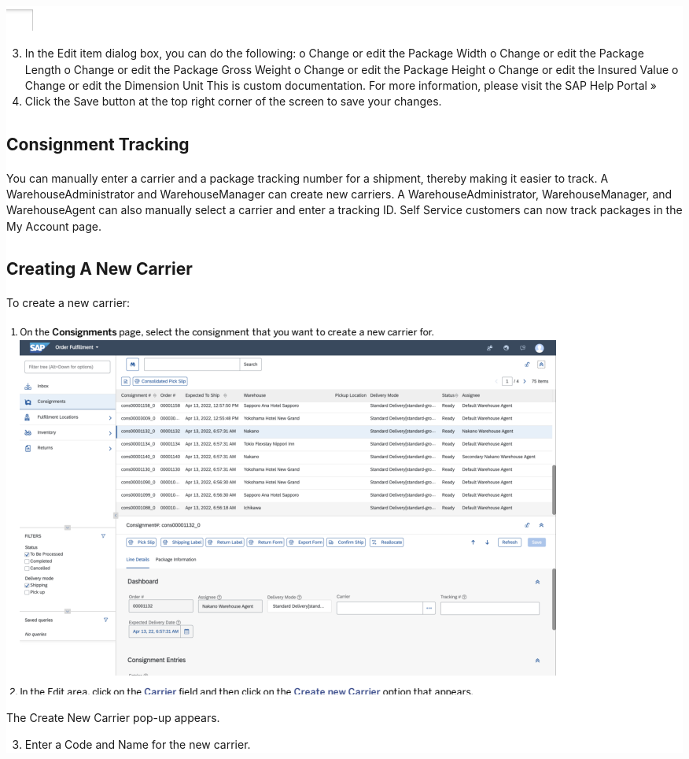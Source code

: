 ![60_image_6.png](60_image_6.png)

3. In the Edit item dialog box, you can do the following:
o Change or edit the Package Width o Change or edit the Package Length o Change or edit the Package Gross Weight o Change or edit the Package Height o Change or edit the Insured Value o Change or edit the Dimension Unit This is custom documentation. For more information, please visit the SAP Help Portal
»
4. Click the Save button at the top right corner of the screen to save your changes.

## Consignment Tracking

You can manually enter a carrier and a package tracking number for a shipment, thereby making it easier to track. A WarehouseAdministrator and WarehouseManager can create new carriers. A WarehouseAdministrator, WarehouseManager, and WarehouseAgent can also manually select a carrier and enter a tracking ID. Self Service customers can now track packages in the My Account page.

## Creating A New Carrier

To create a new carrier:

![61_image_0.png](61_image_0.png)

The Create New Carrier pop-up appears.

3. Enter a Code and Name for the new carrier.
